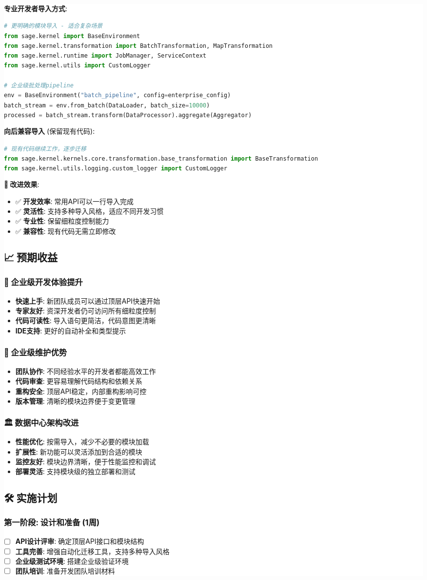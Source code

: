 **专业开发者导入方式**:
```python
# 更明确的模块导入 - 适合复杂场景
from sage.kernel import BaseEnvironment
from sage.kernel.transformation import BatchTransformation, MapTransformation  
from sage.kernel.runtime import JobManager, ServiceContext
from sage.kernel.utils import CustomLogger

# 企业级批处理pipeline
env = BaseEnvironment("batch_pipeline", config=enterprise_config)
batch_stream = env.from_batch(DataLoader, batch_size=10000)
processed = batch_stream.transform(DataProcessor).aggregate(Aggregator)
```

**向后兼容导入** (保留现有代码):
```python
# 现有代码继续工作，逐步迁移
from sage.kernel.kernels.core.transformation.base_transformation import BaseTransformation
from sage.kernel.utils.logging.custom_logger import CustomLogger
```

**🎉 改进效果**:
- ✅ **开发效率**: 常用API可以一行导入完成
- ✅ **灵活性**: 支持多种导入风格，适应不同开发习惯
- ✅ **专业性**: 保留细粒度控制能力
- ✅ **兼容性**: 现有代码无需立即修改

## 📈 预期收益

### 🚀 企业级开发体验提升
- **快速上手**: 新团队成员可以通过顶层API快速开始
- **专家友好**: 资深开发者仍可访问所有细粒度控制
- **代码可读性**: 导入语句更简洁，代码意图更清晰
- **IDE支持**: 更好的自动补全和类型提示

### 🏢 企业级维护优势
- **团队协作**: 不同经验水平的开发者都能高效工作
- **代码审查**: 更容易理解代码结构和依赖关系
- **重构安全**: 顶层API稳定，内部重构影响可控
- **版本管理**: 清晰的模块边界便于变更管理

### 🏛️ 数据中心架构改进
- **性能优化**: 按需导入，减少不必要的模块加载
- **扩展性**: 新功能可以灵活添加到合适的模块
- **监控友好**: 模块边界清晰，便于性能监控和调试
- **部署灵活**: 支持模块级的独立部署和测试

## 🛠️ 实施计划

### 第一阶段: 设计和准备 (1周)
- [ ] **API设计评审**: 确定顶层API接口和模块结构
- [ ] **工具完善**: 增强自动化迁移工具，支持多种导入风格
- [ ] **企业级测试环境**: 搭建企业级验证环境
- [ ] **团队培训**: 准备开发团队培训材料
